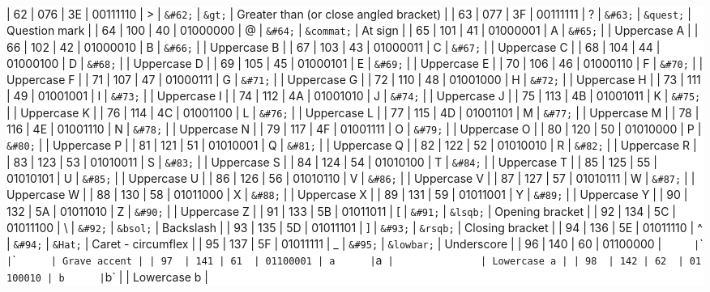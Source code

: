 | 62  | 076 | 3E  | 00111110 | >      | `&#62;`  | `&gt;`         | Greater than (or close angled bracket) |
| 63  | 077 | 3F  | 00111111 | ?      | `&#63;`  | `&quest;`      | Question mark |
| 64  | 100 | 40  | 01000000 | @      | `&#64;`  | `&commat;`     | At sign |
| 65  | 101 | 41  | 01000001 | A      | `&#65;`  |              | Uppercase A  |
| 66  | 102 | 42  | 01000010 | B      | `&#66;`  |              | Uppercase B  |
| 67  | 103 | 43  | 01000011 | C      | `&#67;`  |              | Uppercase C  |
| 68  | 104 | 44  | 01000100 | D      | `&#68;`  |              | Uppercase D  |
| 69  | 105 | 45  | 01000101 | E      | `&#69;`  |              | Uppercase E  |
| 70  | 106 | 46  | 01000110 | F      | `&#70;`  |              | Uppercase F  |
| 71  | 107 | 47  | 01000111 | G      | `&#71;`  |              | Uppercase G  |
| 72  | 110 | 48  | 01001000 | H      | `&#72;`  |              | Uppercase H  |
| 73  | 111 | 49  | 01001001 | I      | `&#73;`  |              | Uppercase I  |
| 74  | 112 | 4A  | 01001010 | J      | `&#74;`  |              | Uppercase J  |
| 75  | 113 | 4B  | 01001011 | K      | `&#75;`  |              | Uppercase K  |
| 76  | 114 | 4C  | 01001100 | L      | `&#76;`  |              | Uppercase L  |
| 77  | 115 | 4D  | 01001101 | M      | `&#77;`  |              | Uppercase M  |
| 78  | 116 | 4E  | 01001110 | N      | `&#78;`  |              | Uppercase N  |
| 79  | 117 | 4F  | 01001111 | O      | `&#79;`  |              | Uppercase O  |
| 80  | 120 | 50  | 01010000 | P      | `&#80;`  |              | Uppercase P  |
| 81  | 121 | 51  | 01010001 | Q      | `&#81;`  |              | Uppercase Q  |
| 82  | 122 | 52  | 01010010 | R      | `&#82;`  |              | Uppercase R  |
| 83  | 123 | 53  | 01010011 | S      | `&#83;`  |              | Uppercase S  |
| 84  | 124 | 54  | 01010100 | T      | `&#84;`  |              | Uppercase T  |
| 85  | 125 | 55  | 01010101 | U      | `&#85;`  |              | Uppercase U  |
| 86  | 126 | 56  | 01010110 | V      | `&#86;`  |              | Uppercase V  |
| 87  | 127 | 57  | 01010111 | W      | `&#87;`  |              | Uppercase W  |
| 88  | 130 | 58  | 01011000 | X      | `&#88;`  |              | Uppercase X  |
| 89  | 131 | 59  | 01011001 | Y      | `&#89;`  |              | Uppercase Y  |
| 90  | 132 | 5A  | 01011010 | Z      | `&#90;`  |              | Uppercase Z  |
| 91  | 133 | 5B  | 01011011 | [      | `&#91;`  | `&lsqb;`	    | Opening bracket |
| 92  | 134 | 5C  | 01011100 | \      | `&#92;`  | `&bsol;`	     | Backslash |
| 93  | 135 | 5D  | 01011101 | ]      | `&#93;`  | `&rsqb;`	     | Closing bracket |
| 94  | 136 | 5E  | 01011110 | ^      | `&#94;`  | `&Hat;`     	 | Caret - circumflex |
| 95  | 137 | 5F  | 01011111 | _      | `&#95;`  | `&lowbar;`	   | Underscore |
| 96  | 140 | 60  | 01100000 | `      | `&#96;`  | `&grave;`	   | Grave accent |
| 97  | 141 | 61  | 01100001 | a      | `&#97;`  |               | Lowercase a |
| 98  | 142 | 62  | 01100010 | b      | `&#98;`  |               | Lowercase b |